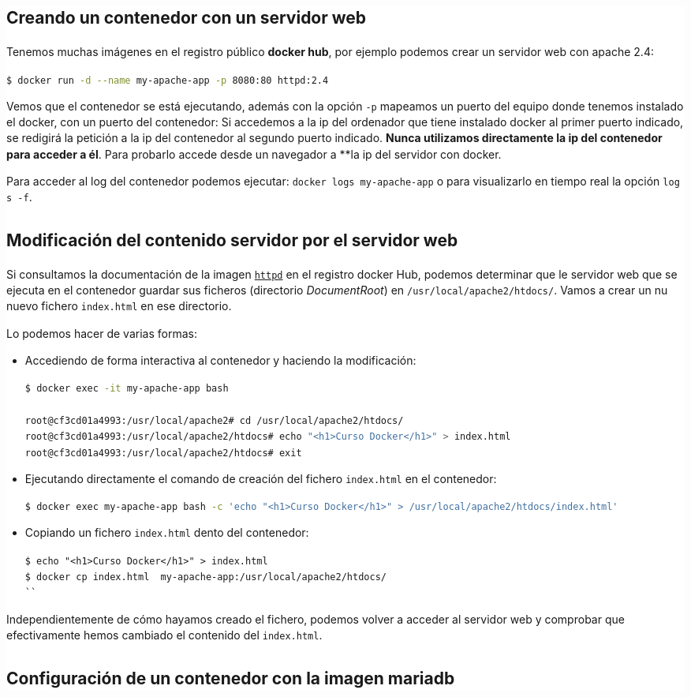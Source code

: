 ## Creando un contenedor con un servidor web

Tenemos muchas imágenes en el registro público **docker hub**, por ejemplo podemos crear un servidor web con apache 2.4:

```bash
$ docker run -d --name my-apache-app -p 8080:80 httpd:2.4
```

Vemos que el contenedor se está ejecutando, además con la opción `-p` mapeamos un puerto del equipo donde tenemos instalado el docker, con un puerto del contenedor: Si accedemos a la ip del ordenador que tiene instalado docker al primer puerto indicado, se redigirá la petición a la ip del contenedor al segundo puerto indicado. **Nunca utilizamos directamente la ip del contenedor para acceder a él**. Para probarlo accede desde un navegador a **la ip del servidor con docker.

Para acceder al log del contenedor podemos ejecutar: `docker logs my-apache-app` o para visualizarlo en tiempo real la opción `logs -f`.

## Modificación del contenido servidor por el servidor web

Si consultamos la documentación de la imagen [`httpd`](https://hub.docker.com/_/httpd) en el registro docker Hub, podemos determinar que le servidor web que se ejecuta en el contenedor guardar sus ficheros (directorio *DocumentRoot*) en `/usr/local/apache2/htdocs/`. Vamos a crear un nu nuevo fichero `index.html` en ese directorio.

Lo podemos hacer de varias formas:

* Accediendo de forma interactiva al contenedor y haciendo la modificación:

    ```bash
    $ docker exec -it my-apache-app bash

    root@cf3cd01a4993:/usr/local/apache2# cd /usr/local/apache2/htdocs/
    root@cf3cd01a4993:/usr/local/apache2/htdocs# echo "<h1>Curso Docker</h1>" > index.html
    root@cf3cd01a4993:/usr/local/apache2/htdocs# exit
    ```

* Ejecutando directamente el comando de creación del fichero `index.html` en el contenedor:

    ```bash
    $ docker exec my-apache-app bash -c 'echo "<h1>Curso Docker</h1>" > /usr/local/apache2/htdocs/index.html'
    ```

* Copiando un fichero `index.html` dento del contenedor:

    ```
    $ echo "<h1>Curso Docker</h1>" > index.html
    $ docker cp index.html  my-apache-app:/usr/local/apache2/htdocs/
    ``

Independientemente de cómo hayamos creado el fichero, podemos volver a acceder al servidor web y comprobar que efectivamente hemos cambiado el contenido del `index.html`.

## Configuración de un contenedor con la imagen mariadb
